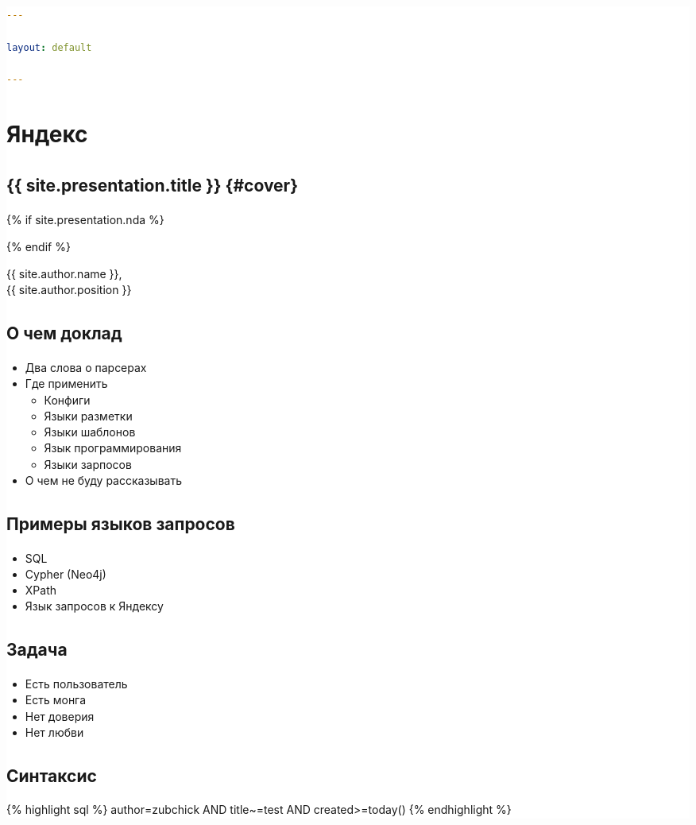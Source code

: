 ```yaml
---

layout: default

---
```


# Яндекс

## **{{ site.presentation.title }}** {#cover}

<div class="s">
</div>

{% if site.presentation.nda %}
<div class="nda"></div>
{% endif %}

<div class="info">
	<p class="author">{{ site.author.name }}, <br/> {{ site.author.position }}</p>
</div>

## О чем доклад
* Два слова о парсерах
* Где применить
  * Конфиги
  * Языки разметки
  * Языки шаблонов
  * Язык программирования
  * Языки зарпосов
* О чем не буду рассказывать

## Примеры языков запросов
* SQL
* Cypher (Neo4j)
* XPath
* Язык запросов к Яндексу

## Задача
* Есть пользователь
* Есть монга
* Нет доверия
* Нет любви

## Синтаксис

{% highlight sql %}
author=zubchick AND title~=test AND created>=today()
{% endhighlight %}
